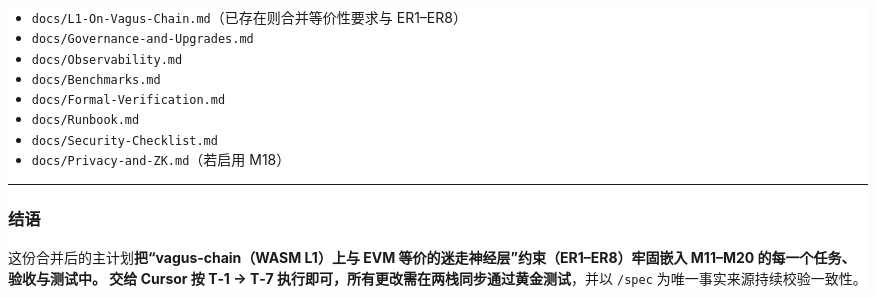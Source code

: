 * `docs/L1-On-Vagus-Chain.md`（已存在则合并等价性要求与 ER1–ER8）
* `docs/Governance-and-Upgrades.md`
* `docs/Observability.md`
* `docs/Benchmarks.md`
* `docs/Formal-Verification.md`
* `docs/Runbook.md`
* `docs/Security-Checklist.md`
* `docs/Privacy-and-ZK.md`（若启用 M18）

---

### 结语

这份合并后的主计划**把“vagus‑chain（WASM L1）上与 EVM 等价的迷走神经层”约束（ER1–ER8）**牢固嵌入 M11–M20 的每一个任务、验收与测试中。
交给 Cursor 按 **T‑1 → T‑7** 执行即可，所有更改需在**两栈同步通过黄金测试**，并以 `/spec` 为唯一事实来源持续校验一致性。
